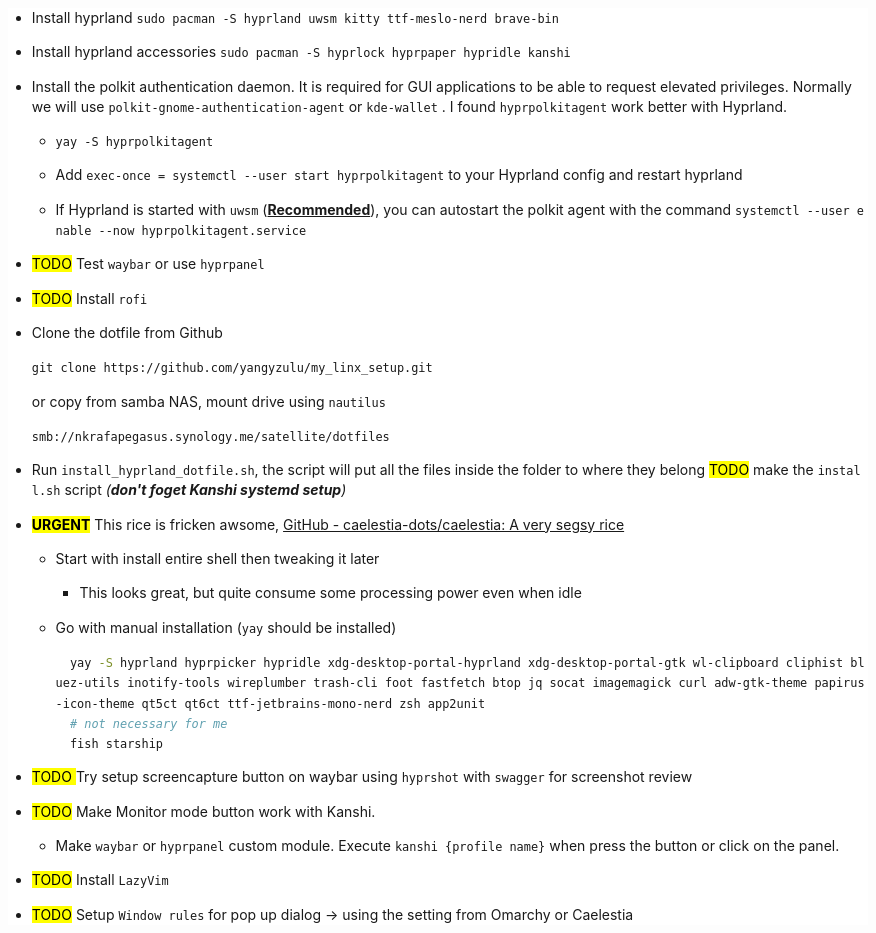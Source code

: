 - Install hyprland `sudo pacman -S hyprland uwsm kitty ttf-meslo-nerd brave-bin`

- Install hyprland accessories `sudo pacman -S hyprlock hyprpaper hypridle kanshi`

- Install the polkit authentication daemon. It is required for GUI applications to be able to request elevated privileges. Normally we will use `polkit-gnome-authentication-agent` or `kde-wallet` . I found `hyprpolkitagent` work better with Hyprland.
  
  - `yay -S hyprpolkitagent`
  
  - Add `exec-once = systemctl --user start hyprpolkitagent` to your Hyprland config and restart hyprland
  
  - If Hyprland is started with `uwsm` (**<u>Recommended</u>**), you can autostart the polkit agent with the command `systemctl --user enable --now hyprpolkitagent.service`

- <mark>TODO</mark> Test `waybar` or use `hyprpanel`

- <mark>TODO</mark> Install `rofi` 

- Clone the dotfile from Github 
  
  `git clone https://github.com/yangyzulu/my_linx_setup.git` 
  
  or copy from samba NAS, mount drive using `nautilus`
  
  `smb://nkrafapegasus.synology.me/satellite/dotfiles`

- Run `install_hyprland_dotfile.sh`, the script will put all the files inside the folder to where they belong <mark>TODO</mark> make the `install.sh` script *(**don't foget Kanshi systemd setup**)*

- **<mark>URGENT</mark>** This rice is fricken awsome, [GitHub - caelestia-dots/caelestia: A very segsy rice](https://github.com/caelestia-dots/caelestia)
  
  - Start with install entire shell then tweaking it later
    
    - This looks great, but quite consume some processing power even when idle
  
  - Go with manual installation (`yay` should be installed)
    
    ```bash
      yay -S hyprland hyprpicker hypridle xdg-desktop-portal-hyprland xdg-desktop-portal-gtk wl-clipboard cliphist bluez-utils inotify-tools wireplumber trash-cli foot fastfetch btop jq socat imagemagick curl adw-gtk-theme papirus-icon-theme qt5ct qt6ct ttf-jetbrains-mono-nerd zsh app2unit
      # not necessary for me
      fish starship
    ```

- <mark>TODO </mark> Try setup screencapture button on waybar using `hyprshot` with `swagger` for screenshot review

- <mark>TODO</mark> Make Monitor mode button work with Kanshi.
  
  - Make `waybar` or `hyprpanel` custom module. Execute `kanshi {profile name}` when press the button or click on the panel.

- <mark>TODO</mark> Install `LazyVim`

- <mark>TODO</mark> Setup `Window rules` for pop up dialog → using the setting from Omarchy or Caelestia

